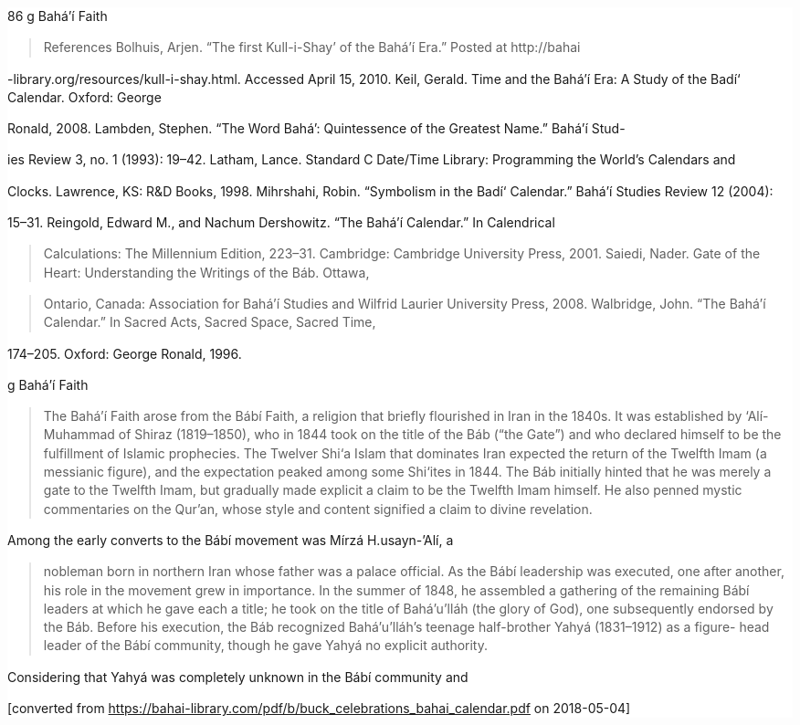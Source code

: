 86    g   Bahá’ı́ Faith

> References
Bolhuis, Arjen. “The first Kull-i-Shay’ of the Bahá’ı́ Era.” Posted at http://bahai

-library.org/resources/kull-i-shay.html. Accessed April 15, 2010.
Keil, Gerald. Time and the Bahá’ı́ Era: A Study of the Badı́‘ Calendar. Oxford: George

Ronald, 2008.
Lambden, Stephen. “The Word Bahá’: Quintessence of the Greatest Name.” Bahá’ı́ Stud-

ies Review 3, no. 1 (1993): 19–42.
Latham, Lance. Standard C Date/Time Library: Programming the World’s Calendars and

Clocks. Lawrence, KS: R&D Books, 1998.
Mihrshahi, Robin. “Symbolism in the Badı́‘ Calendar.” Bahá’ı́ Studies Review 12 (2004):

15–31.
Reingold, Edward M., and Nachum Dershowitz. “The Bahá’ı́ Calendar.” In Calendrical

> Calculations: The Millennium Edition, 223–31. Cambridge: Cambridge University
> Press, 2001.
Saiedi, Nader. Gate of the Heart: Understanding the Writings of the Báb. Ottawa,

> Ontario, Canada: Association for Bahá’ı́ Studies and Wilfrid Laurier University Press,
> 2008.
Walbridge, John. “The Bahá’ı́ Calendar.” In Sacred Acts, Sacred Space, Sacred Time,

174–205. Oxford: George Ronald, 1996.

g   Bahá’ı́ Faith

> The Bahá’ı́ Faith arose from the Bábı́ Faith, a religion that briefly flourished in Iran
> in the 1840s. It was established by ‘Alı́-Muhammad of Shiraz (1819–1850), who in
> 1844 took on the title of the Báb (“the Gate”) and who declared himself to be the
> fulfillment of Islamic prophecies. The Twelver Shi‘a Islam that dominates Iran
> expected the return of the Twelfth Imam (a messianic figure), and the expectation
> peaked among some Shi‘ites in 1844. The Báb initially hinted that he was merely a
> gate to the Twelfth Imam, but gradually made explicit a claim to be the Twelfth
> Imam himself. He also penned mystic commentaries on the Qur’an, whose style
and content signified a claim to divine revelation.

Among the early converts to the Bábı́ movement was Mı́rzá H.usayn-’Alı́, a
> nobleman born in northern Iran whose father was a palace official. As the Bábı́
> leadership was executed, one after another, his role in the movement grew in
> importance. In the summer of 1848, he assembled a gathering of the remaining
> Bábı́ leaders at which he gave each a title; he took on the title of Bahá’u’lláh (the
> glory of God), one subsequently endorsed by the Báb. Before his execution, the
> Báb recognized Bahá’u’lláh’s teenage half-brother Yahyá (1831–1912) as a figure-
> head leader of the Bábı́ community, though he gave Yahyá no explicit authority.

Considering that Yahyá was completely unknown in the Bábı́ community and


[converted from https://bahai-library.com/pdf/b/buck_celebrations_bahai_calendar.pdf on 2018-05-04]


